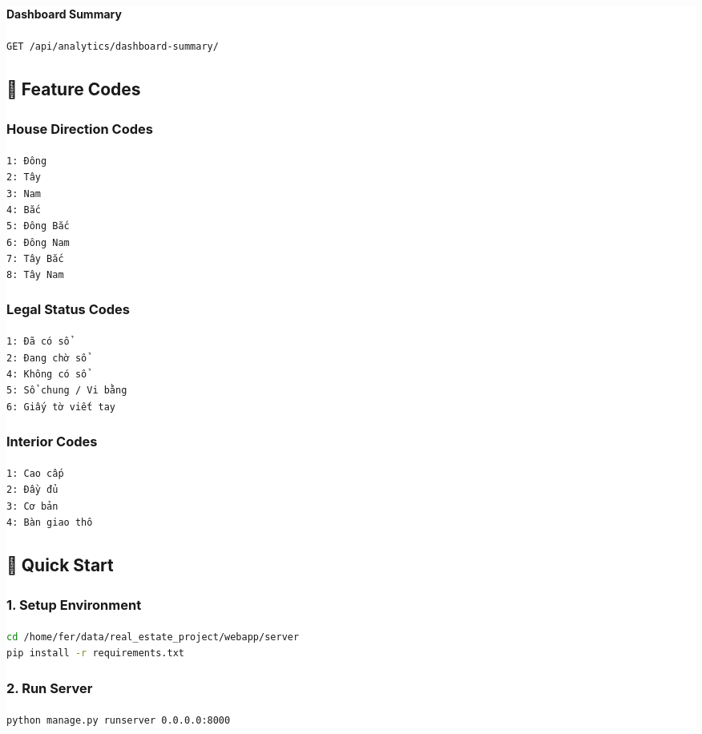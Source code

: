 #### Dashboard Summary

```http
GET /api/analytics/dashboard-summary/
```

## 🎯 Feature Codes

### House Direction Codes

```
1: Đông
2: Tây
3: Nam
4: Bắc
5: Đông Bắc
6: Đông Nam
7: Tây Bắc
8: Tây Nam
```

### Legal Status Codes

```
1: Đã có sổ
2: Đang chờ sổ
4: Không có sổ
5: Sổ chung / Vi bằng
6: Giấy tờ viết tay
```

### Interior Codes

```
1: Cao cấp
2: Đầy đủ
3: Cơ bản
4: Bàn giao thô
```

## 🚀 Quick Start

### 1. Setup Environment

```bash
cd /home/fer/data/real_estate_project/webapp/server
pip install -r requirements.txt
```

### 2. Run Server

```bash
python manage.py runserver 0.0.0.0:8000
```
